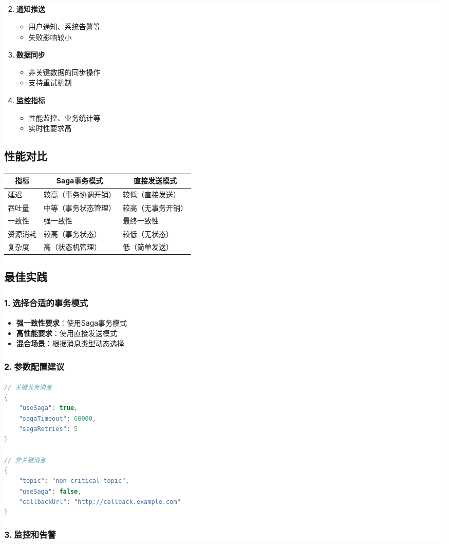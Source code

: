 2. **通知推送**
   - 用户通知、系统告警等
   - 失败影响较小

3. **数据同步**
   - 非关键数据的同步操作
   - 支持重试机制

4. **监控指标**
   - 性能监控、业务统计等
   - 实时性要求高

## 性能对比

| 指标 | Saga事务模式 | 直接发送模式 |
|------|-------------|-------------|
| 延迟 | 较高（事务协调开销） | 较低（直接发送） |
| 吞吐量 | 中等（事务状态管理） | 较高（无事务开销） |
| 一致性 | 强一致性 | 最终一致性 |
| 资源消耗 | 较高（事务状态） | 较低（无状态） |
| 复杂度 | 高（状态机管理） | 低（简单发送） |

## 最佳实践

### 1. 选择合适的事务模式

- **强一致性要求**：使用Saga事务模式
- **高性能要求**：使用直接发送模式
- **混合场景**：根据消息类型动态选择

### 2. 参数配置建议

```java
// 关键业务消息
{
    "useSaga": true,
    "sagaTimeout": 60000,
    "sagaRetries": 5
}

// 非关键消息
{
    "topic": "non-critical-topic",
    "useSaga": false,
    "callbackUrl": "http://callback.example.com"
}
```

### 3. 监控和告警
